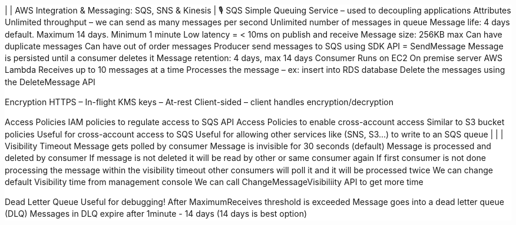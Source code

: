  |
| AWS Integration & Messaging: SQS, SNS & Kinesis | 🎙️ SQS
Simple Queuing Service – used to decoupling applications
Attributes
Unlimited throughput – we can send as many messages per second
Unlimited number of messages in queue
Message life: 4 days default. Maximum 14 days. Minimum 1 minute
Low latency = < 10ms on publish and receive
Message size: 256KB max
Can have duplicate messages
Can have out of order messages
Producer
send messages to SQS using SDK
API = SendMessage
Message is persisted until a consumer deletes it
Message retention: 4 days, max 14 days
Consumer
Runs on
EC2
On premise server
AWS Lambda
Receives up to 10 messages at a time
Processes the message – ex: insert into RDS database
Delete the messages using the DeleteMessage API

Encryption
HTTPS – In-flight
KMS keys – At-rest
Client-sided – client handles encryption/decryption

Access Policies
IAM policies to regulate access to SQS API
Access Policies to enable cross-account access
Similar to S3 bucket policies
Useful for cross-account access to SQS
Useful for allowing other services like (SNS, S3...) to write to an SQS queue
 |
|  | Visibility Timeout
Message gets polled by consumer
Message is invisible for 30 seconds (default)
Message is processed and deleted by consumer
If message is not deleted it will be read by other or same consumer again
If first consumer is not done processing the message within the visibility timeout other consumers will poll it and it will be processed twice
We can change default Visibility time from management console
We can call ChangeMessageVisibiliity API to get more time

Dead Letter Queue
Useful for debugging!
After MaximumReceives threshold is exceeded
Message goes into a dead letter queue (DLQ)
Messages in DLQ expire after 1minute - 14 days (14 days is best option)
